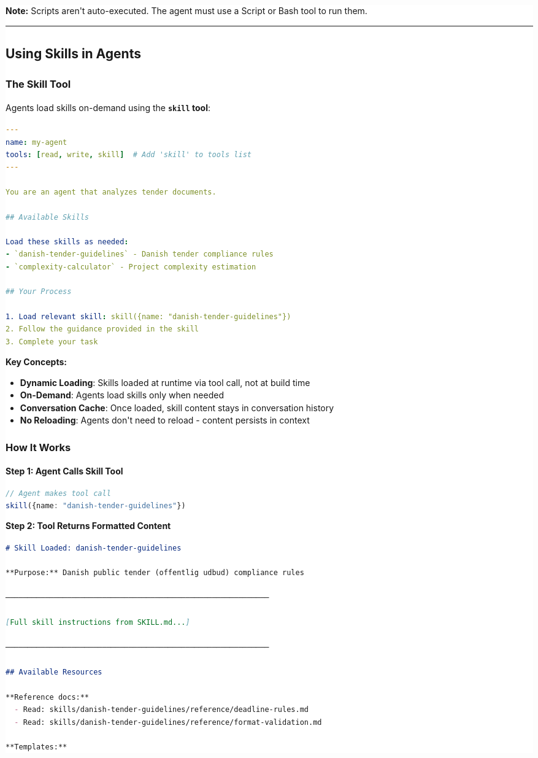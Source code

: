 **Note:** Scripts aren't auto-executed. The agent must use a Script or Bash tool to run them.

---

## Using Skills in Agents

### The Skill Tool

Agents load skills on-demand using the **`skill` tool**:

```yaml
---
name: my-agent
tools: [read, write, skill]  # Add 'skill' to tools list
---

You are an agent that analyzes tender documents.

## Available Skills

Load these skills as needed:
- `danish-tender-guidelines` - Danish tender compliance rules
- `complexity-calculator` - Project complexity estimation

## Your Process

1. Load relevant skill: skill({name: "danish-tender-guidelines"})
2. Follow the guidance provided in the skill
3. Complete your task
```

**Key Concepts:**

- **Dynamic Loading**: Skills loaded at runtime via tool call, not at build time
- **On-Demand**: Agents load skills only when needed
- **Conversation Cache**: Once loaded, skill content stays in conversation history
- **No Reloading**: Agents don't need to reload - content persists in context

### How It Works

**Step 1: Agent Calls Skill Tool**

```typescript
// Agent makes tool call
skill({name: "danish-tender-guidelines"})
```

**Step 2: Tool Returns Formatted Content**

```markdown
# Skill Loaded: danish-tender-guidelines

**Purpose:** Danish public tender (offentlig udbud) compliance rules

────────────────────────────────────────────────────────────

[Full skill instructions from SKILL.md...]

────────────────────────────────────────────────────────────

## Available Resources

**Reference docs:**
  - Read: skills/danish-tender-guidelines/reference/deadline-rules.md
  - Read: skills/danish-tender-guidelines/reference/format-validation.md

**Templates:**
```